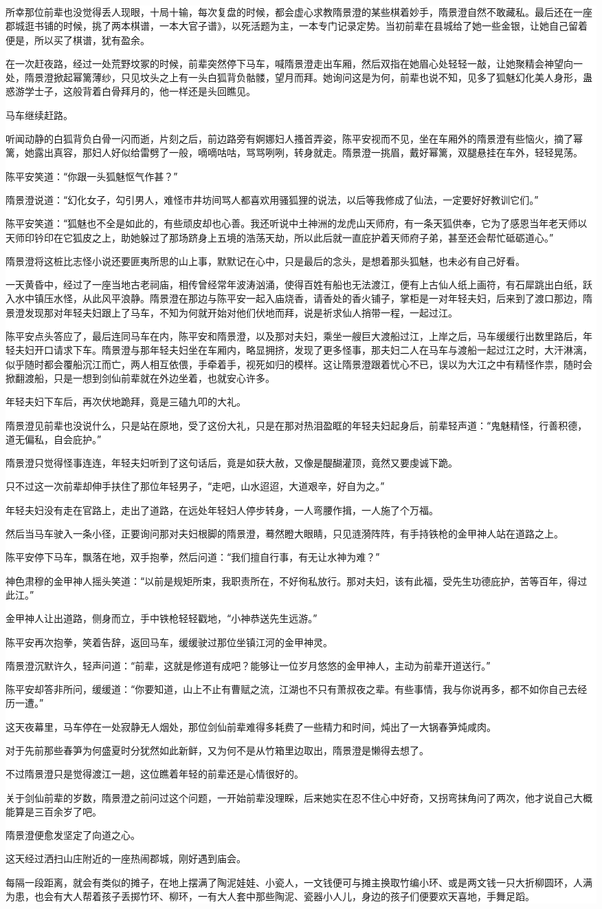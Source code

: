    所幸那位前辈也没觉得丢人现眼，十局十输，每次复盘的时候，都会虚心求教隋景澄的某些棋着妙手，隋景澄自然不敢藏私。最后还在一座郡城逛书铺的时候，挑了两本棋谱，一本大官子谱》，以死活题为主，一本专门记录定势。当初前辈在县城给了她一些金银，让她自己留着便是，所以买了棋谱，犹有盈余。

   在一次赶夜路，经过一处荒野坟冢的时候，前辈突然停下马车，喊隋景澄走出车厢，然后双指在她眉心处轻轻一敲，让她聚精会神望向一处，隋景澄掀起幂篱薄纱，只见坟头之上有一头白狐背负骷髅，望月而拜。她询问这是为何，前辈也说不知，见多了狐魅幻化美人身形，蛊惑游学士子，这般背着白骨拜月的，他一样还是头回瞧见。

   马车继续赶路。

   听闻动静的白狐背负白骨一闪而逝，片刻之后，前边路旁有婀娜妇人搔首弄姿，陈平安视而不见，坐在车厢外的隋景澄有些恼火，摘了幂篱，她露出真容，那妇人好似给雷劈了一般，嘀嘀咕咕，骂骂咧咧，转身就走。隋景澄一挑眉，戴好幂篱，双腿悬挂在车外，轻轻晃荡。

   陈平安笑道：“你跟一头狐魅怄气作甚？”

   隋景澄说道：“幻化女子，勾引男人，难怪市井坊间骂人都喜欢用骚狐狸的说法，以后等我修成了仙法，一定要好好教训它们。”

   陈平安笑道：“狐魅也不全是如此的，有些顽皮却也心善。我还听说中土神洲的龙虎山天师府，有一条天狐供奉，它为了感恩当年老天师以天师印钤印在它狐皮之上，助她躲过了那场跻身上五境的浩荡天劫，所以此后就一直庇护着天师府子弟，甚至还会帮忙砥砺道心。”

   隋景澄将这桩比志怪小说还要匪夷所思的山上事，默默记在心中，只是最后的念头，是想着那头狐魅，也未必有自己好看。

   一天黄昏中，经过了一座当地古老祠庙，相传曾经常年波涛汹涌，使得百姓有船也无法渡江，便有上古仙人纸上画符，有石犀跳出白纸，跃入水中镇压水怪，从此风平浪静。隋景澄在那边与陈平安一起入庙烧香，请香处的香火铺子，掌柜是一对年轻夫妇，后来到了渡口那边，隋景澄发现那对年轻夫妇跟上了马车，不知为何就开始对他们伏地而拜，说是祈求仙人捎带一程，一起过江。

   陈平安点头答应了，最后连同马车在内，陈平安和隋景澄，以及那对夫妇，乘坐一艘巨大渡船过江，上岸之后，马车缓缓行出数里路后，年轻夫妇开口请求下车。隋景澄与那年轻夫妇坐在车厢内，略显拥挤，发现了更多怪事，那夫妇二人在马车与渡船一起过江之时，大汗淋漓，似乎随时都会覆船沉江而亡，两人相互依偎，手牵着手，视死如归的模样。这让隋景澄跟着忧心不已，误以为大江之中有精怪作祟，随时会掀翻渡船，只是一想到剑仙前辈就在外边坐着，也就安心许多。

   年轻夫妇下车后，再次伏地跪拜，竟是三磕九叩的大礼。

   隋景澄见前辈也没说什么，只是站在原地，受了这份大礼，只是在那对热泪盈眶的年轻夫妇起身后，前辈轻声道：“鬼魅精怪，行善积德，道无偏私，自会庇护。”

   隋景澄只觉得怪事连连，年轻夫妇听到了这句话后，竟是如获大赦，又像是醍醐灌顶，竟然又要虔诚下跪。

   只不过这一次前辈却伸手扶住了那位年轻男子，“走吧，山水迢迢，大道艰辛，好自为之。”

   年轻夫妇没有走在官路上，走出了道路，在远处年轻妇人停步转身，一人弯腰作揖，一人施了个万福。

   然后当马车驶入一条小径，正要询问那对夫妇根脚的隋景澄，蓦然瞪大眼睛，只见涟漪阵阵，有手持铁枪的金甲神人站在道路之上。

   陈平安停下马车，飘落在地，双手抱拳，然后问道：“我们擅自行事，有无让水神为难？”

   神色肃穆的金甲神人摇头笑道：“以前是规矩所束，我职责所在，不好徇私放行。那对夫妇，该有此福，受先生功德庇护，苦等百年，得过此江。”

   金甲神人让出道路，侧身而立，手中铁枪轻轻戳地，“小神恭送先生远游。”

   陈平安再次抱拳，笑着告辞，返回马车，缓缓驶过那位坐镇江河的金甲神灵。

   隋景澄沉默许久，轻声问道：“前辈，这就是修道有成吧？能够让一位岁月悠悠的金甲神人，主动为前辈开道送行。”

   陈平安却答非所问，缓缓道：“你要知道，山上不止有曹赋之流，江湖也不只有萧叔夜之辈。有些事情，我与你说再多，都不如你自己去经历一遭。”

   这天夜幕里，马车停在一处寂静无人烟处，那位剑仙前辈难得多耗费了一些精力和时间，炖出了一大锅春笋炖咸肉。

   对于先前那些春笋为何盛夏时分犹然如此新鲜，又为何不是从竹箱里边取出，隋景澄是懒得去想了。

   不过隋景澄只是觉得渡江一趟，这位瞧着年轻的前辈还是心情很好的。

   关于剑仙前辈的岁数，隋景澄之前问过这个问题，一开始前辈没理睬，后来她实在忍不住心中好奇，又拐弯抹角问了两次，他才说自己大概能算是三百余岁了吧。

   隋景澄便愈发坚定了向道之心。

   这天经过洒扫山庄附近的一座热闹郡城，刚好遇到庙会。

   每隔一段距离，就会有类似的摊子，在地上摆满了陶泥娃娃、小瓷人，一文钱便可与摊主换取竹编小环、或是两文钱一只大折柳圆环，人满为患，也会有大人帮着孩子丢掷竹环、柳环，一有大人套中那些陶泥、瓷器小人儿，身边的孩子们便要欢天喜地，手舞足蹈。
